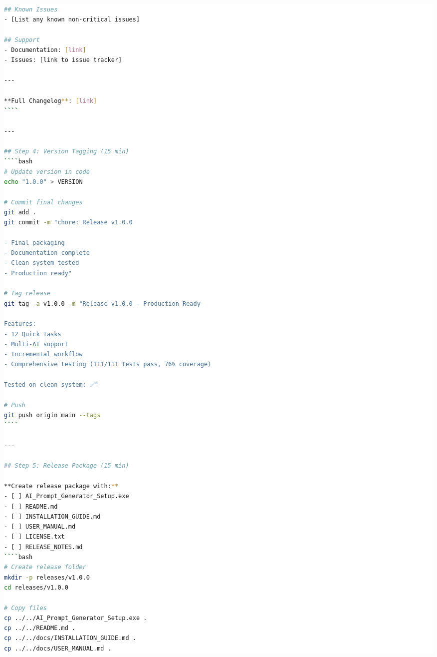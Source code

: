 `````bash
## Known Issues
- [List any known non-critical issues]

## Support
- Documentation: [link]
- Issues: [link to issue tracker]

---

**Full Changelog**: [link]
````

---

## Step 4: Version Tagging (15 min)
````bash
# Update version in code
echo "1.0.0" > VERSION

# Commit final changes
git add .
git commit -m "chore: Release v1.0.0

- Final packaging
- Documentation complete
- Clean system tested
- Production ready"

# Tag release
git tag -a v1.0.0 -m "Release v1.0.0 - Production Ready

Features:
- 12 Quick Tasks
- Multi-AI support
- Incremental workflow
- Comprehensive testing (111/111 tests pass, 76% coverage)

Tested on clean system: ✅"

# Push
git push origin main --tags
````

---

## Step 5: Release Package (15 min)

**Create release package with:**
- [ ] AI_Prompt_Generator_Setup.exe
- [ ] README.md
- [ ] INSTALLATION_GUIDE.md
- [ ] USER_MANUAL.md
- [ ] LICENSE.txt
- [ ] RELEASE_NOTES.md
````bash
# Create release folder
mkdir -p releases/v1.0.0
cd releases/v1.0.0

# Copy files
cp ../../AI_Prompt_Generator_Setup.exe .
cp ../../README.md .
cp ../../docs/INSTALLATION_GUIDE.md .
cp ../../docs/USER_MANUAL.md .
`````